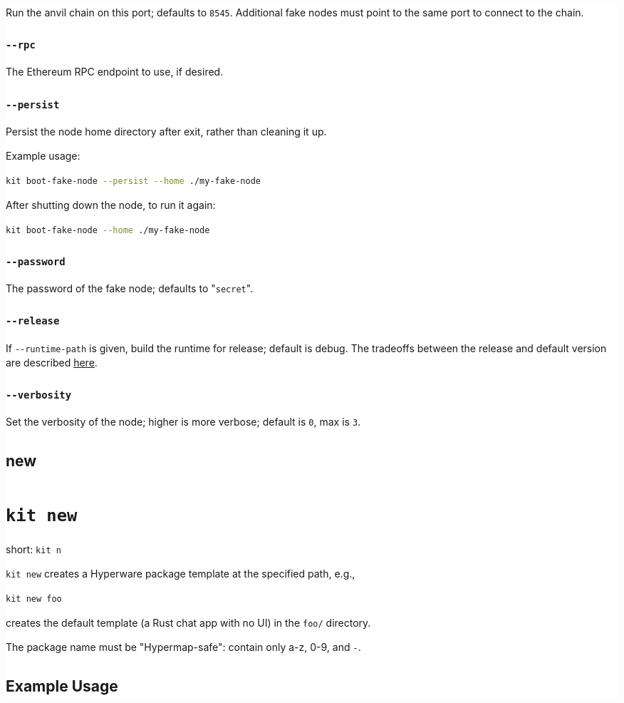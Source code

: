 Run the anvil chain on this port; defaults to `8545`.
Additional fake nodes must point to the same port to connect to the chain.

### `--rpc`

The Ethereum RPC endpoint to use, if desired.

### `--persist`

Persist the node home directory after exit, rather than cleaning it up.

Example usage:

``` bash
kit boot-fake-node --persist --home ./my-fake-node
```

After shutting down the node, to run it again:

```bash
kit boot-fake-node --home ./my-fake-node
```

### `--password`

The password of the fake node; defaults to "`secret`".

### `--release`

If `--runtime-path` is given, build the runtime for release; default is debug.
The tradeoffs between the release and default version are described [here](https://doc.rust-lang.org/book/ch01-03-hello-cargo.html?highlight=release#building-for-release).

### `--verbosity`

Set the verbosity of the node; higher is more verbose; default is `0`, max is `3`.


## new

# `kit new`

short: `kit n`

`kit new` creates a Hyperware package template at the specified path, e.g.,

```
kit new foo
```

creates the default template (a Rust chat app with no UI) in the `foo/` directory.

The package name must be "Hypermap-safe": contain only a-z, 0-9, and `-`.

## Example Usage
